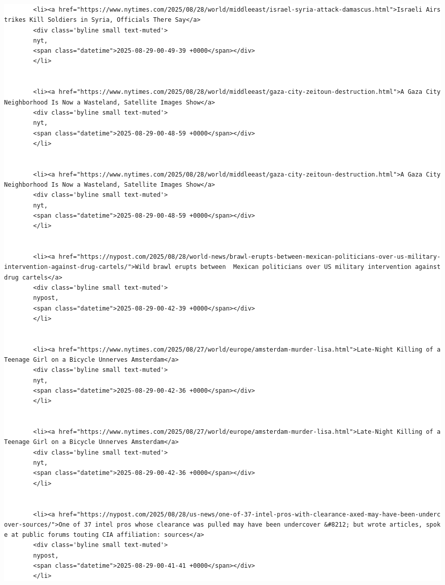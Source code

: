 
            <li><a href="https://www.nytimes.com/2025/08/28/world/middleeast/israel-syria-attack-damascus.html">Israeli Airstrikes Kill Soldiers in Syria, Officials There Say</a>
            <div class='byline small text-muted'>
            nyt, 
            <span class="datetime">2025-08-29-00-49-39 +0000</span></div>
            </li>
        

            <li><a href="https://www.nytimes.com/2025/08/28/world/middleeast/gaza-city-zeitoun-destruction.html">A Gaza City Neighborhood Is Now a Wasteland, Satellite Images Show</a>
            <div class='byline small text-muted'>
            nyt, 
            <span class="datetime">2025-08-29-00-48-59 +0000</span></div>
            </li>
        

            <li><a href="https://www.nytimes.com/2025/08/28/world/middleeast/gaza-city-zeitoun-destruction.html">A Gaza City Neighborhood Is Now a Wasteland, Satellite Images Show</a>
            <div class='byline small text-muted'>
            nyt, 
            <span class="datetime">2025-08-29-00-48-59 +0000</span></div>
            </li>
        

            <li><a href="https://nypost.com/2025/08/28/world-news/brawl-erupts-between-mexican-politicians-over-us-military-intervention-against-drug-cartels/">Wild brawl erupts between  Mexican politicians over US military intervention against drug cartels</a>
            <div class='byline small text-muted'>
            nypost, 
            <span class="datetime">2025-08-29-00-42-39 +0000</span></div>
            </li>
        

            <li><a href="https://www.nytimes.com/2025/08/27/world/europe/amsterdam-murder-lisa.html">Late-Night Killing of a Teenage Girl on a Bicycle Unnerves Amsterdam</a>
            <div class='byline small text-muted'>
            nyt, 
            <span class="datetime">2025-08-29-00-42-36 +0000</span></div>
            </li>
        

            <li><a href="https://www.nytimes.com/2025/08/27/world/europe/amsterdam-murder-lisa.html">Late-Night Killing of a Teenage Girl on a Bicycle Unnerves Amsterdam</a>
            <div class='byline small text-muted'>
            nyt, 
            <span class="datetime">2025-08-29-00-42-36 +0000</span></div>
            </li>
        

            <li><a href="https://nypost.com/2025/08/28/us-news/one-of-37-intel-pros-with-clearance-axed-may-have-been-undercover-sources/">One of 37 intel pros whose clearance was pulled may have been undercover &#8212; but wrote articles, spoke at public forums touting CIA affiliation: sources</a>
            <div class='byline small text-muted'>
            nypost, 
            <span class="datetime">2025-08-29-00-41-41 +0000</span></div>
            </li>
        